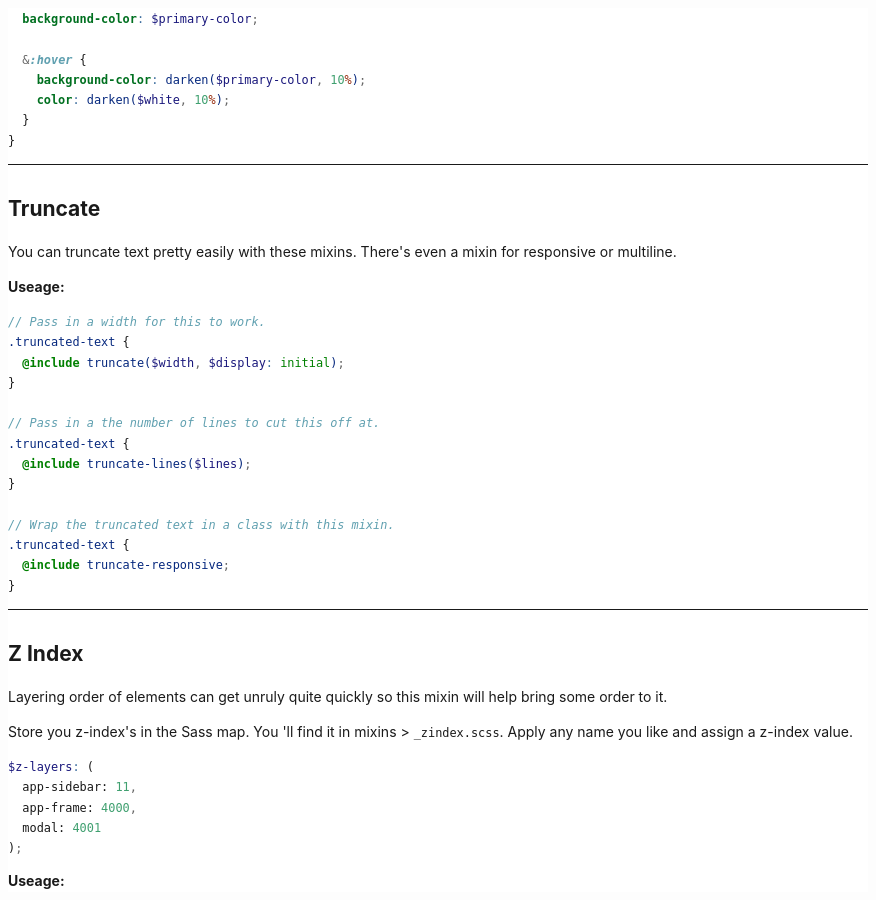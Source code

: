 ```scss
  background-color: $primary-color;

  &:hover {
    background-color: darken($primary-color, 10%);
    color: darken($white, 10%);
  }
}
```

---

## Truncate

You can truncate text pretty easily with these mixins. There's even a mixin for responsive or multiline.

**Useage:**

```scss
// Pass in a width for this to work.
.truncated-text {
  @include truncate($width, $display: initial);
}

// Pass in a the number of lines to cut this off at.
.truncated-text {
  @include truncate-lines($lines);
}

// Wrap the truncated text in a class with this mixin.
.truncated-text {
  @include truncate-responsive;
}
```

---

## Z Index

Layering order of elements can get unruly quite quickly so this mixin will help bring some order to it.

Store you z-index's in the Sass map. You 'll find it in mixins > `_zindex.scss`. Apply any name you like and assign a z-index value.

```scss
$z-layers: (
  app-sidebar: 11,
  app-frame: 4000,
  modal: 4001
);
```

**Useage:**
